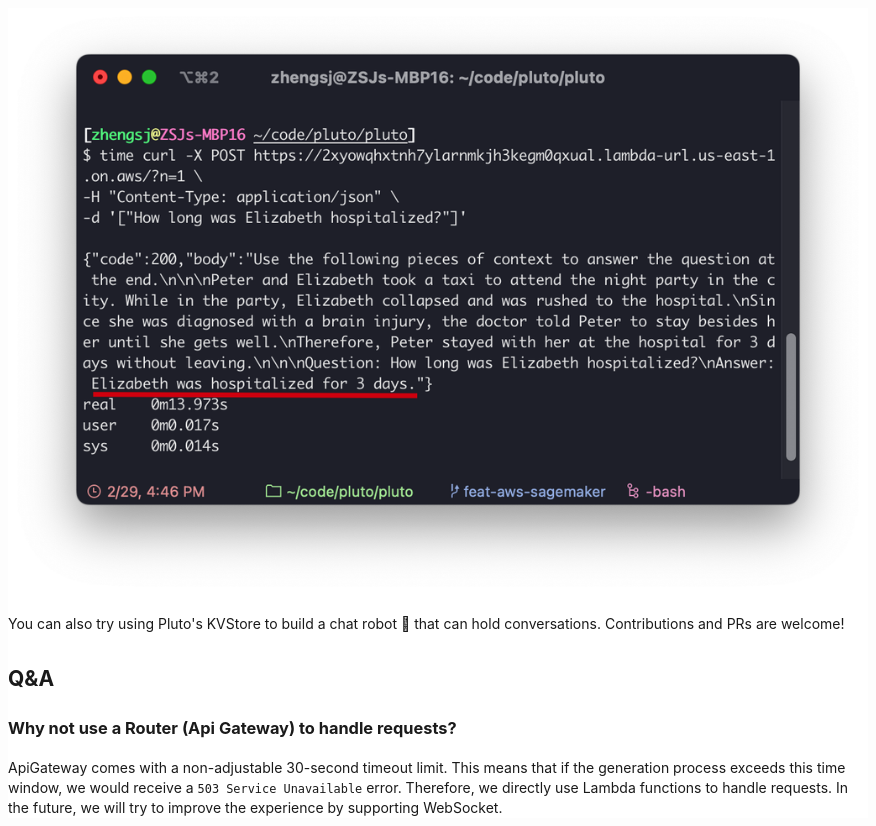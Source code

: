 ![Q&A Function](../../assets/langchain-llama2-sagemaker-qa.png)

You can also try using Pluto's KVStore to build a chat robot 🤖 that can hold conversations. Contributions and PRs are welcome!

## Q&A

### Why not use a Router (Api Gateway) to handle requests?

ApiGateway comes with a non-adjustable 30-second timeout limit. This means that if the generation process exceeds this time window, we would receive a `503 Service Unavailable` error. Therefore, we directly use Lambda functions to handle requests. In the future, we will try to improve the experience by supporting WebSocket.
